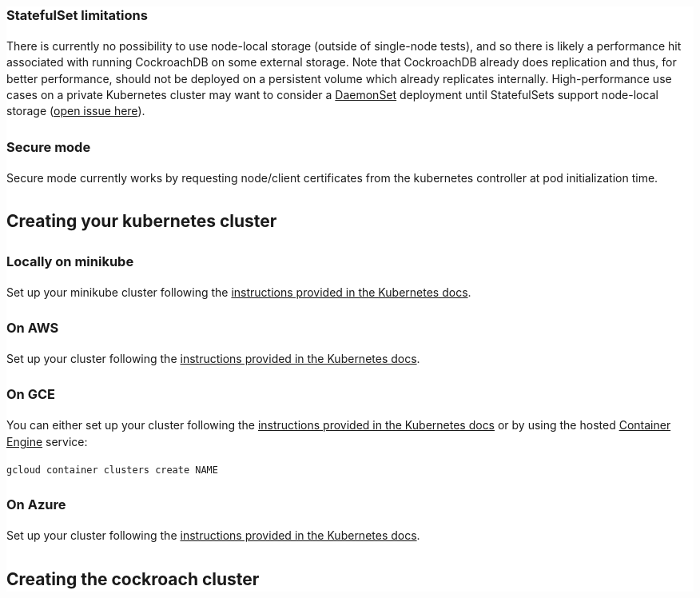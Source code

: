 ### StatefulSet limitations

There is currently no possibility to use node-local storage (outside of
single-node tests), and so there is likely a performance hit associated with
running CockroachDB on some external storage. Note that CockroachDB already
does replication and thus, for better performance, should not be deployed on a
persistent volume which already replicates internally. High-performance use
cases on a private Kubernetes cluster may want to consider a
[DaemonSet](https://kubernetes.io/docs/concepts/workloads/controllers/daemonset/)
deployment until StatefulSets support node-local storage
([open issue here](https://github.com/kubernetes/kubernetes/issues/7562)).

### Secure mode

Secure mode currently works by requesting node/client certificates from the kubernetes controller at pod initialization time.

## Creating your kubernetes cluster

### Locally on minikube

Set up your minikube cluster following the
[instructions provided in the Kubernetes docs](https://kubernetes.io/docs/getting-started-guides/minikube/).

### On AWS

Set up your cluster following the
[instructions provided in the Kubernetes docs](https://kubernetes.io/docs/getting-started-guides/aws/).

### On GCE

You can either set up your cluster following the
[instructions provided in the Kubernetes docs](https://kubernetes.io/docs/getting-started-guides/gce/)
or by using the hosted
[Container Engine](https://cloud.google.com/container-engine/docs) service:

```shell
gcloud container clusters create NAME
```

### On Azure

Set up your cluster following the
[instructions provided in the Kubernetes docs](https://kubernetes.io/docs/getting-started-guides/azure/).


## Creating the cockroach cluster
